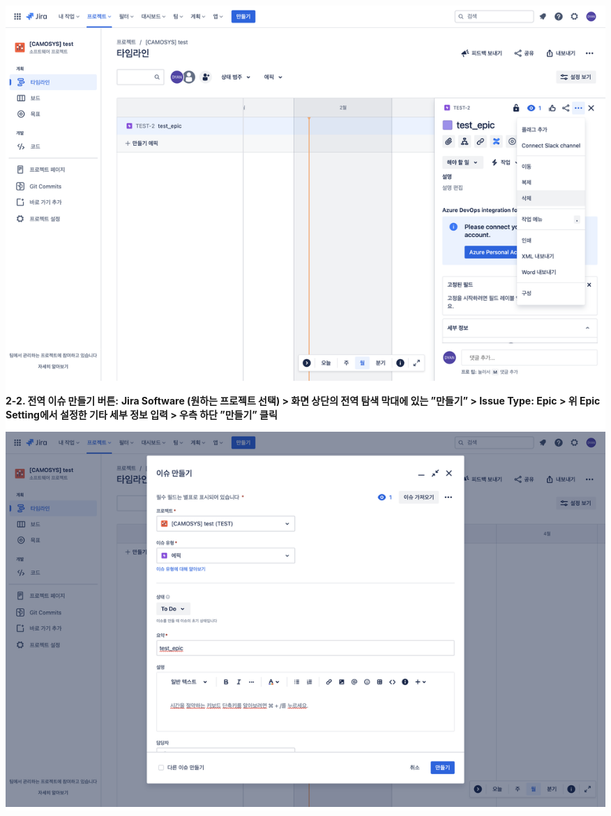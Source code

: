 ![23](/assets/img/2024-07-17-DevOps-[1]:-Jira-101--1.md/23.png)


**2-2. 전역 이슈 만들기 버튼:** **Jira Software  (원하는 프로젝트 선택) > 화면 상단의 전역 탐색 막대에 있는 ”만들기” > Issue Type: Epic > 위 Epic Setting에서 설정한 기타 세부 정보 입력 > 우측 하단 ”만들기” 클릭**


![24](/assets/img/2024-07-17-DevOps-[1]:-Jira-101--1.md/24.png)
